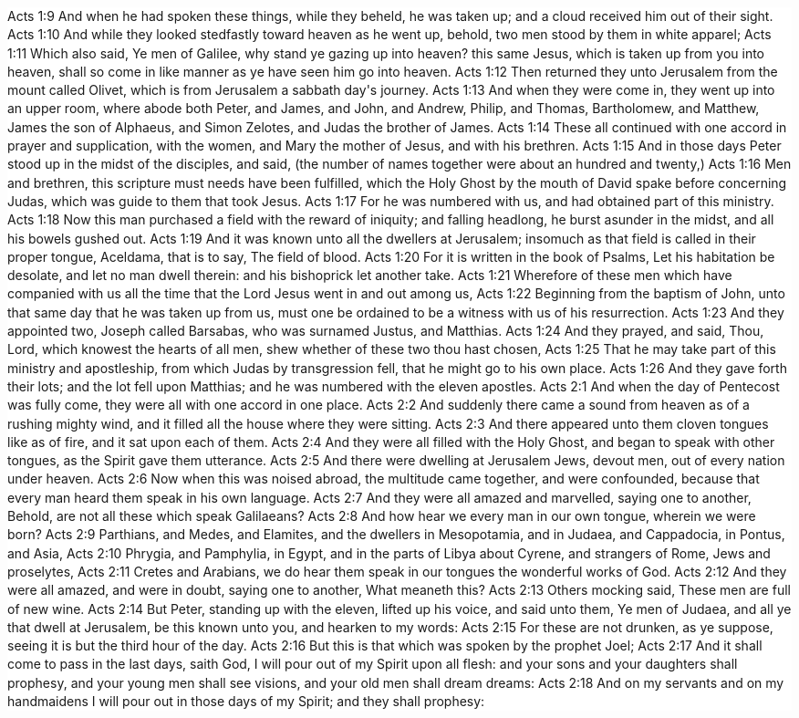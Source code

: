 Acts 1:9	And when he had spoken these things, while they beheld, he was taken up; and a cloud received him out of their sight.
Acts 1:10	And while they looked stedfastly toward heaven as he went up, behold, two men stood by them in white apparel;
Acts 1:11	Which also said, Ye men of Galilee, why stand ye gazing up into heaven? this same Jesus, which is taken up from you into heaven, shall so come in like manner as ye have seen him go into heaven.
Acts 1:12	Then returned they unto Jerusalem from the mount called Olivet, which is from Jerusalem a sabbath day's journey.
Acts 1:13	And when they were come in, they went up into an upper room, where abode both Peter, and James, and John, and Andrew, Philip, and Thomas, Bartholomew, and Matthew, James the son of Alphaeus, and Simon Zelotes, and Judas the brother of James.
Acts 1:14	These all continued with one accord in prayer and supplication, with the women, and Mary the mother of Jesus, and with his brethren.
Acts 1:15	And in those days Peter stood up in the midst of the disciples, and said, (the number of names together were about an hundred and twenty,)
Acts 1:16	Men and brethren, this scripture must needs have been fulfilled, which the Holy Ghost by the mouth of David spake before concerning Judas, which was guide to them that took Jesus.
Acts 1:17	For he was numbered with us, and had obtained part of this ministry.
Acts 1:18	Now this man purchased a field with the reward of iniquity; and falling headlong, he burst asunder in the midst, and all his bowels gushed out.
Acts 1:19	And it was known unto all the dwellers at Jerusalem; insomuch as that field is called in their proper tongue, Aceldama, that is to say, The field of blood.
Acts 1:20	For it is written in the book of Psalms, Let his habitation be desolate, and let no man dwell therein: and his bishoprick let another take.
Acts 1:21	Wherefore of these men which have companied with us all the time that the Lord Jesus went in and out among us,
Acts 1:22	Beginning from the baptism of John, unto that same day that he was taken up from us, must one be ordained to be a witness with us of his resurrection.
Acts 1:23	And they appointed two, Joseph called Barsabas, who was surnamed Justus, and Matthias.
Acts 1:24	And they prayed, and said, Thou, Lord, which knowest the hearts of all men, shew whether of these two thou hast chosen,
Acts 1:25	That he may take part of this ministry and apostleship, from which Judas by transgression fell, that he might go to his own place.
Acts 1:26	And they gave forth their lots; and the lot fell upon Matthias; and he was numbered with the eleven apostles.
Acts 2:1	And when the day of Pentecost was fully come, they were all with one accord in one place.
Acts 2:2	And suddenly there came a sound from heaven as of a rushing mighty wind, and it filled all the house where they were sitting.
Acts 2:3	And there appeared unto them cloven tongues like as of fire, and it sat upon each of them.
Acts 2:4	And they were all filled with the Holy Ghost, and began to speak with other tongues, as the Spirit gave them utterance.
Acts 2:5	And there were dwelling at Jerusalem Jews, devout men, out of every nation under heaven.
Acts 2:6	Now when this was noised abroad, the multitude came together, and were confounded, because that every man heard them speak in his own language.
Acts 2:7	And they were all amazed and marvelled, saying one to another, Behold, are not all these which speak Galilaeans?
Acts 2:8	And how hear we every man in our own tongue, wherein we were born?
Acts 2:9	Parthians, and Medes, and Elamites, and the dwellers in Mesopotamia, and in Judaea, and Cappadocia, in Pontus, and Asia,
Acts 2:10	Phrygia, and Pamphylia, in Egypt, and in the parts of Libya about Cyrene, and strangers of Rome, Jews and proselytes,
Acts 2:11	Cretes and Arabians, we do hear them speak in our tongues the wonderful works of God.
Acts 2:12	And they were all amazed, and were in doubt, saying one to another, What meaneth this?
Acts 2:13	Others mocking said, These men are full of new wine.
Acts 2:14	But Peter, standing up with the eleven, lifted up his voice, and said unto them, Ye men of Judaea, and all ye that dwell at Jerusalem, be this known unto you, and hearken to my words:
Acts 2:15	For these are not drunken, as ye suppose, seeing it is but the third hour of the day.
Acts 2:16	But this is that which was spoken by the prophet Joel;
Acts 2:17	And it shall come to pass in the last days, saith God, I will pour out of my Spirit upon all flesh: and your sons and your daughters shall prophesy, and your young men shall see visions, and your old men shall dream dreams:
Acts 2:18	And on my servants and on my handmaidens I will pour out in those days of my Spirit; and they shall prophesy:
